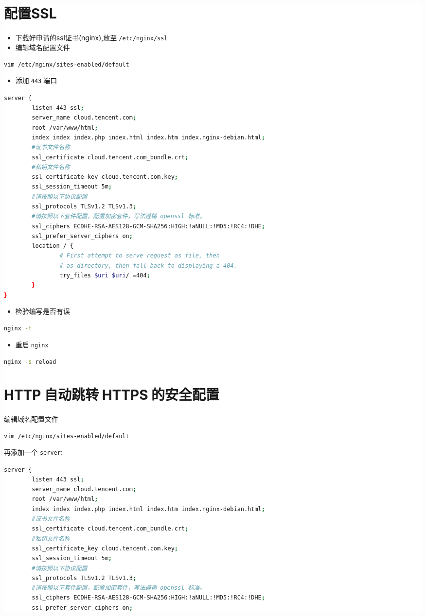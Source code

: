 # 配置SSL

- 下载好申请的ssl证书(nginx),放至 `/etc/nginx/ssl`
- 编辑域名配置文件
```sh
vim /etc/nginx/sites-enabled/default
```
- 添加 `443` 端口
```sh
server {
        listen 443 ssl;
        server_name cloud.tencent.com;
        root /var/www/html;
        index index index.php index.html index.htm index.nginx-debian.html;
        #证书文件名称
        ssl_certificate cloud.tencent.com_bundle.crt; 
        #私钥文件名称
        ssl_certificate_key cloud.tencent.com.key; 
        ssl_session_timeout 5m;
        #请按照以下协议配置
        ssl_protocols TLSv1.2 TLSv1.3; 
        #请按照以下套件配置，配置加密套件，写法遵循 openssl 标准。
        ssl_ciphers ECDHE-RSA-AES128-GCM-SHA256:HIGH:!aNULL:!MD5:!RC4:!DHE; 
        ssl_prefer_server_ciphers on;
        location / {
                # First attempt to serve request as file, then
                # as directory, then fall back to displaying a 404.
                try_files $uri $uri/ =404;
        }
}
```

- 检验编写是否有误
```sh
nginx -t
```
- 重启 `nginx`
```sh
nginx -s reload
```

# HTTP 自动跳转 HTTPS 的安全配置

编辑域名配置文件
```sh
vim /etc/nginx/sites-enabled/default
```
再添加一个 `server`:

```sh
server {
        listen 443 ssl;
        server_name cloud.tencent.com;
        root /var/www/html;
        index index index.php index.html index.htm index.nginx-debian.html;
        #证书文件名称
        ssl_certificate cloud.tencent.com_bundle.crt; 
        #私钥文件名称
        ssl_certificate_key cloud.tencent.com.key; 
        ssl_session_timeout 5m;
        #请按照以下协议配置
        ssl_protocols TLSv1.2 TLSv1.3; 
        #请按照以下套件配置，配置加密套件，写法遵循 openssl 标准。
        ssl_ciphers ECDHE-RSA-AES128-GCM-SHA256:HIGH:!aNULL:!MD5:!RC4:!DHE; 
        ssl_prefer_server_ciphers on;
```